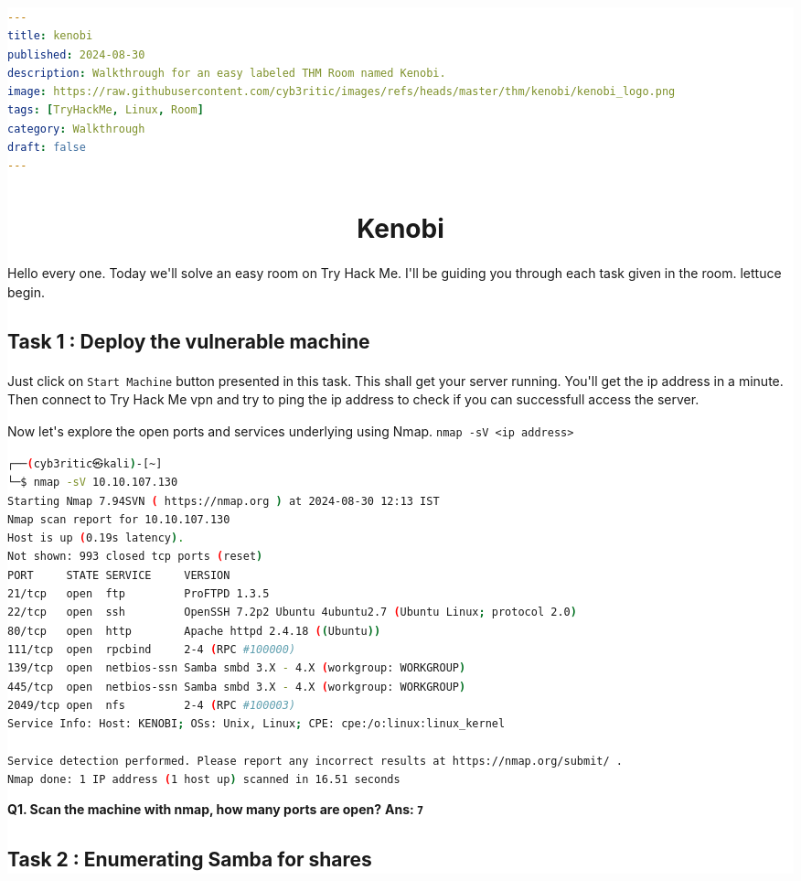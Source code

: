 ```yaml
---
title: kenobi
published: 2024-08-30
description: Walkthrough for an easy labeled THM Room named Kenobi.
image: https://raw.githubusercontent.com/cyb3ritic/images/refs/heads/master/thm/kenobi/kenobi_logo.png
tags: [TryHackMe, Linux, Room]
category: Walkthrough
draft: false
---
```


# <center>Kenobi</center>

Hello every one. Today we'll solve an easy room on Try Hack Me. I'll be guiding you through each task given in the room. lettuce begin.

## Task 1 : Deploy the vulnerable machine
Just click on `Start Machine` button presented in this task. This shall get your server running. You'll get the ip address in a minute. Then connect to Try Hack Me vpn and try to ping the ip address to check if you can successfull access the server.

Now let's explore the open ports and services underlying using Nmap.
`nmap -sV <ip address>`

```bash
┌──(cyb3ritic㉿kali)-[~]
└─$ nmap -sV 10.10.107.130                            
Starting Nmap 7.94SVN ( https://nmap.org ) at 2024-08-30 12:13 IST
Nmap scan report for 10.10.107.130
Host is up (0.19s latency).
Not shown: 993 closed tcp ports (reset)
PORT     STATE SERVICE     VERSION
21/tcp   open  ftp         ProFTPD 1.3.5
22/tcp   open  ssh         OpenSSH 7.2p2 Ubuntu 4ubuntu2.7 (Ubuntu Linux; protocol 2.0)
80/tcp   open  http        Apache httpd 2.4.18 ((Ubuntu))
111/tcp  open  rpcbind     2-4 (RPC #100000)
139/tcp  open  netbios-ssn Samba smbd 3.X - 4.X (workgroup: WORKGROUP)
445/tcp  open  netbios-ssn Samba smbd 3.X - 4.X (workgroup: WORKGROUP)
2049/tcp open  nfs         2-4 (RPC #100003)
Service Info: Host: KENOBI; OSs: Unix, Linux; CPE: cpe:/o:linux:linux_kernel

Service detection performed. Please report any incorrect results at https://nmap.org/submit/ .
Nmap done: 1 IP address (1 host up) scanned in 16.51 seconds
```

**Q1. Scan the machine with nmap, how many ports are open?**
**Ans: `7`**

## Task 2 : Enumerating Samba for shares 
